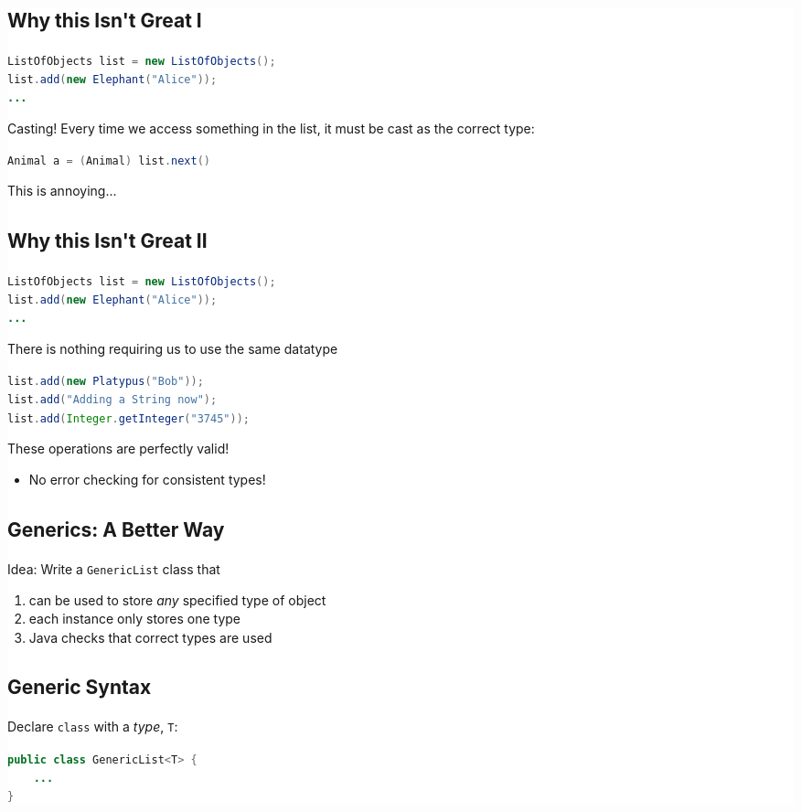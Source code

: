 <div style="margin-bottom: 12em"></div>


## Why this Isn't Great I

```java
ListOfObjects list = new ListOfObjects();
list.add(new Elephant("Alice"));
...
```

Casting! Every time we access something in the list, it must be cast as the correct type:

```java
Animal a = (Animal) list.next()
```

This is annoying...

## Why this Isn't Great II

```java
ListOfObjects list = new ListOfObjects();
list.add(new Elephant("Alice"));
...
```

There is nothing requiring us to use the same datatype

```java
list.add(new Platypus("Bob"));
list.add("Adding a String now");
list.add(Integer.getInteger("3745"));
```

These operations are perfectly valid!

- No error checking for consistent types!

## Generics: A Better Way

Idea: Write a `GenericList` class that

1. can be used to store *any* specified type of object
2. each instance only stores one type
3. Java checks that correct types are used

## Generic Syntax

Declare `class` with a *type*, `T`:

```java
public class GenericList<T> {
    ...
}
```
